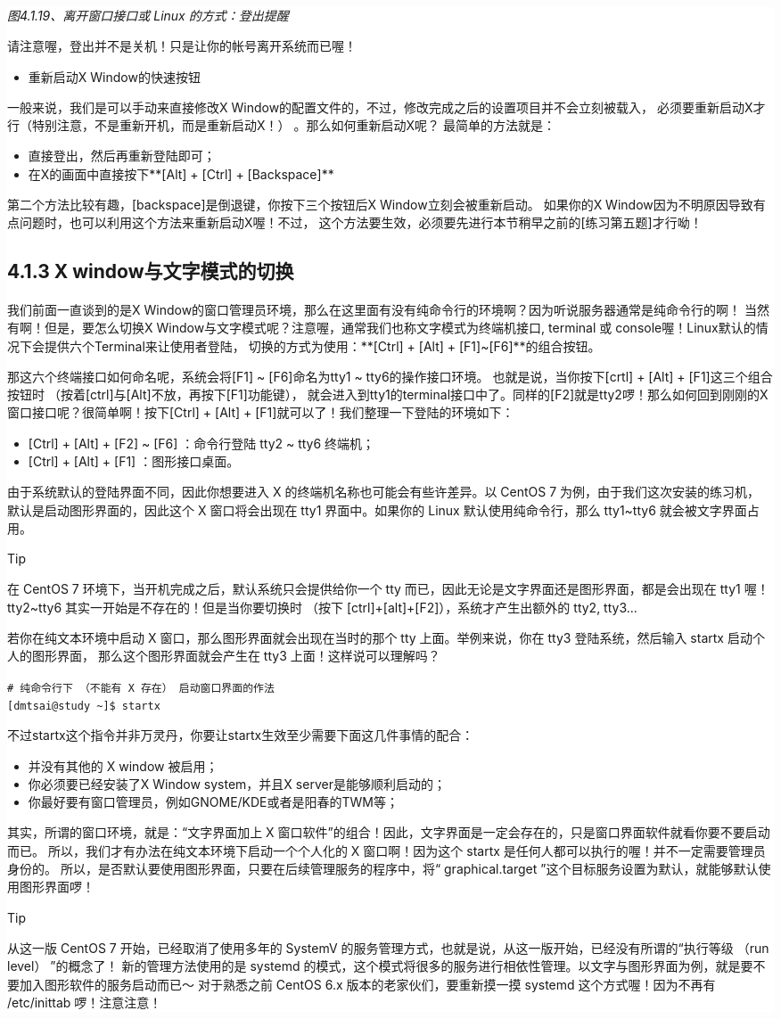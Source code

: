 *图4.1.19、离开窗口接口或 Linux 的方式：登出提醒*

请注意喔，登出并不是关机！只是让你的帐号离开系统而已喔！

-   重新启动X Window的快速按钮

一般来说，我们是可以手动来直接修改X Window的配置文件的，不过，修改完成之后的设置项目并不会立刻被载入， 必须要重新启动X才行（特别注意，不是重新开机，而是重新启动X！） 。那么如何重新启动X呢？ 最简单的方法就是：

-   直接登出，然后再重新登陆即可；
-   在X的画面中直接按下**\[Alt\] + \[Ctrl\] + \[Backspace\]**

第二个方法比较有趣，\[backspace\]是倒退键，你按下三个按钮后X Window立刻会被重新启动。 如果你的X Window因为不明原因导致有点问题时，也可以利用这个方法来重新启动X喔！不过， 这个方法要生效，必须要先进行本节稍早之前的[练习第五题]才行呦！

## 4.1.3 X window与文字模式的切换

我们前面一直谈到的是X Window的窗口管理员环境，那么在这里面有没有纯命令行的环境啊？因为听说服务器通常是纯命令行的啊！ 当然有啊！但是，要怎么切换X Window与文字模式呢？注意喔，通常我们也称文字模式为终端机接口, terminal 或 console喔！Linux默认的情况下会提供六个Terminal来让使用者登陆， 切换的方式为使用：**\[Ctrl\] + \[Alt\] + \[F1\]\~\[F6\]**的组合按钮。

那这六个终端接口如何命名呢，系统会将\[F1\] \~ \[F6\]命名为tty1 \~ tty6的操作接口环境。 也就是说，当你按下\[crtl\] + \[Alt\] + \[F1\]这三个组合按钮时 （按着\[ctrl\]与\[Alt\]不放，再按下\[F1\]功能键）， 就会进入到tty1的terminal接口中了。同样的\[F2\]就是tty2啰！那么如何回到刚刚的X窗口接口呢？很简单啊！按下\[Ctrl\] + \[Alt\] + \[F1\]就可以了！我们整理一下登陆的环境如下：

-   \[Ctrl\] + \[Alt\] + \[F2\] \~ \[F6\] ：命令行登陆 tty2 \~ tty6 终端机；
-   \[Ctrl\] + \[Alt\] + \[F1\] ：图形接口桌面。

由于系统默认的登陆界面不同，因此你想要进入 X 的终端机名称也可能会有些许差异。以 CentOS 7 为例，由于我们这次安装的练习机， 默认是启动图形界面的，因此这个 X 窗口将会出现在 tty1 界面中。如果你的 Linux 默认使用纯命令行，那么 tty1\~tty6 就会被文字界面占用。



> [!TIP]  
> 在 CentOS 7 环境下，当开机完成之后，默认系统只会提供给你一个 tty 而已，因此无论是文字界面还是图形界面，都是会出现在 tty1 喔！ tty2\~tty6 其实一开始是不存在的！但是当你要切换时 （按下 \[ctrl\]+\[alt\]+\[F2\]），系统才产生出额外的 tty2, tty3...

若你在纯文本环境中启动 X 窗口，那么图形界面就会出现在当时的那个 tty 上面。举例来说，你在 tty3 登陆系统，然后输入 startx 启动个人的图形界面， 那么这个图形界面就会产生在 tty3 上面！这样说可以理解吗？

```shell
# 纯命令行下 （不能有 X 存在） 启动窗口界面的作法
[dmtsai@study ~]$ startx
```

不过startx这个指令并非万灵丹，你要让startx生效至少需要下面这几件事情的配合：

-   并没有其他的 X window 被启用；
-   你必须要已经安装了X Window system，并且X server是能够顺利启动的；
-   你最好要有窗口管理员，例如GNOME/KDE或者是阳春的TWM等；

其实，所谓的窗口环境，就是：“文字界面加上 X 窗口软件”的组合！因此，文字界面是一定会存在的，只是窗口界面软件就看你要不要启动而已。 所以，我们才有办法在纯文本环境下启动一个个人化的 X 窗口啊！因为这个 startx 是任何人都可以执行的喔！并不一定需要管理员身份的。 所以，是否默认要使用图形界面，只要在后续管理服务的程序中，将“ graphical.target ”这个目标服务设置为默认，就能够默认使用图形界面啰！



> [!TIP]  
> 从这一版 CentOS 7 开始，已经取消了使用多年的 SystemV 的服务管理方式，也就是说，从这一版开始，已经没有所谓的“执行等级 （run level） ”的概念了！ 新的管理方法使用的是 systemd 的模式，这个模式将很多的服务进行相依性管理。以文字与图形界面为例，就是要不要加入图形软件的服务启动而已～ 对于熟悉之前 CentOS 6.x 版本的老家伙们，要重新摸一摸 systemd 这个方式喔！因为不再有 /etc/inittab 啰！注意注意！

